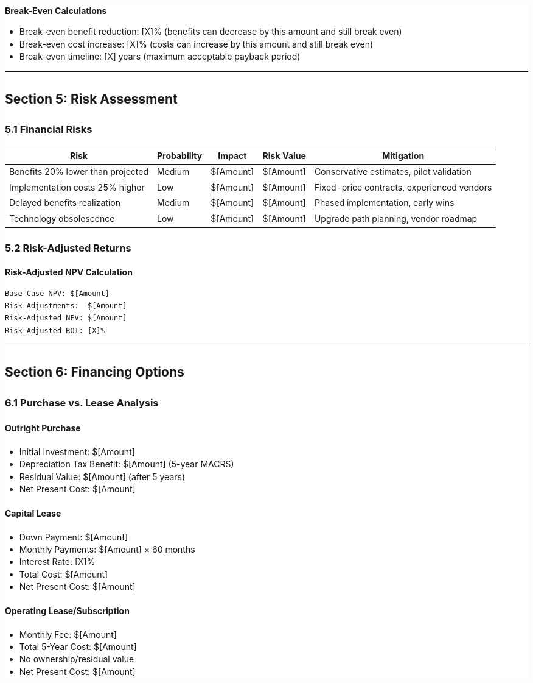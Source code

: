 **Break-Even Calculations**
- Break-even benefit reduction: [X]% (benefits can decrease by this amount and still break even)
- Break-even cost increase: [X]% (costs can increase by this amount and still break even)
- Break-even timeline: [X] years (maximum acceptable payback period)

---

## Section 5: Risk Assessment

### 5.1 Financial Risks

| Risk | Probability | Impact | Risk Value | Mitigation |
|------|-------------|--------|------------|------------|
| Benefits 20% lower than projected | Medium | $[Amount] | $[Amount] | Conservative estimates, pilot validation |
| Implementation costs 25% higher | Low | $[Amount] | $[Amount] | Fixed-price contracts, experienced vendors |
| Delayed benefits realization | Medium | $[Amount] | $[Amount] | Phased implementation, early wins |
| Technology obsolescence | Low | $[Amount] | $[Amount] | Upgrade path planning, vendor roadmap |

### 5.2 Risk-Adjusted Returns

**Risk-Adjusted NPV Calculation**
```
Base Case NPV: $[Amount]
Risk Adjustments: -$[Amount]
Risk-Adjusted NPV: $[Amount]
Risk-Adjusted ROI: [X]%
```

---

## Section 6: Financing Options

### 6.1 Purchase vs. Lease Analysis

#### Outright Purchase
- Initial Investment: $[Amount]
- Depreciation Tax Benefit: $[Amount] (5-year MACRS)
- Residual Value: $[Amount] (after 5 years)
- Net Present Cost: $[Amount]

#### Capital Lease
- Down Payment: $[Amount]
- Monthly Payments: $[Amount] × 60 months
- Interest Rate: [X]%
- Total Cost: $[Amount]
- Net Present Cost: $[Amount]

#### Operating Lease/Subscription
- Monthly Fee: $[Amount]
- Total 5-Year Cost: $[Amount]
- No ownership/residual value
- Net Present Cost: $[Amount]
